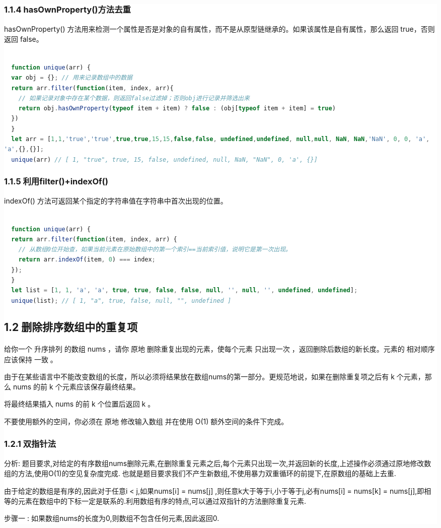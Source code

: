 ### 1.1.4 hasOwnProperty()方法去重

hasOwnProperty() 方法用来检测一个属性是否是对象的自有属性，而不是从原型链继承的。如果该属性是自有属性，那么返回 true，否则返回 false。

```javascript

  function unique(arr) {
  var obj = {}; // 用来记录数组中的数据
  return arr.filter(function(item, index, arr){
    // 如果记录对象中存在某个数据，则返回false过滤掉；否则obj进行记录并筛选出来
    return obj.hasOwnProperty(typeof item + item) ? false : (obj[typeof item + item] = true)
  })
  }
  let arr = [1,1,'true','true',true,true,15,15,false,false, undefined,undefined, null,null, NaN, NaN,'NaN', 0, 0, 'a', 'a',{},{}];
  unique(arr) // [ 1, "true", true, 15, false, undefined, null, NaN, "NaN", 0, 'a', {}]

```

### 1.1.5 利用filter()+indexOf()

indexOf() 方法可返回某个指定的字符串值在字符串中首次出现的位置。

```javascript

  function unique(arr) {
  return arr.filter(function(item, index, arr) {
    // 从数组0位开始查，如果当前元素在原始数组中的第一个索引==当前索引值，说明它是第一次出现。
    return arr.indexOf(item, 0) === index;
  });
  }
  let list = [1, 1, 'a', 'a', true, true, false, false, null, '', null, '', undefined, undefined];
  unique(list); // [ 1, "a", true, false, null, "", undefined ]

```

## 1.2 删除排序数组中的重复项

给你一个 升序排列 的数组 nums ，请你 原地 删除重复出现的元素，使每个元素 只出现一次 ，返回删除后数组的新长度。元素的 相对顺序 应该保持 一致 。

由于在某些语言中不能改变数组的长度，所以必须将结果放在数组nums的第一部分。更规范地说，如果在删除重复项之后有 k 个元素，那么 nums 的前 k 个元素应该保存最终结果。

将最终结果插入 nums 的前 k 个位置后返回 k 。

不要使用额外的空间，你必须在 原地 修改输入数组 并在使用 O(1) 额外空间的条件下完成。

### 1.2.1 双指针法

分析: 题目要求,对给定的有序数组nums删除元素,在删除重复元素之后,每个元素只出现一次,并返回新的长度,上述操作必须通过原地修改数组的方法,使用O(1)的空见复杂度完成. 也就是题目要求我们不产生新数组,不使用暴力双重循环的前提下,在原数组的基础上去重.

由于给定的数组是有序的,因此对于任意i < j,如果nums[ℹ] = nums[j] ,则任意k大于等于i,小于等于j,必有nums[i] = nums[k] = nums[j],即相等的元素在数组中的下标一定是联系的.利用数组有序的特点,可以通过双指针的方法删除重复元素.

步骤一 : 如果数组nums的长度为0,则数组不包含任何元素,因此返回0.
